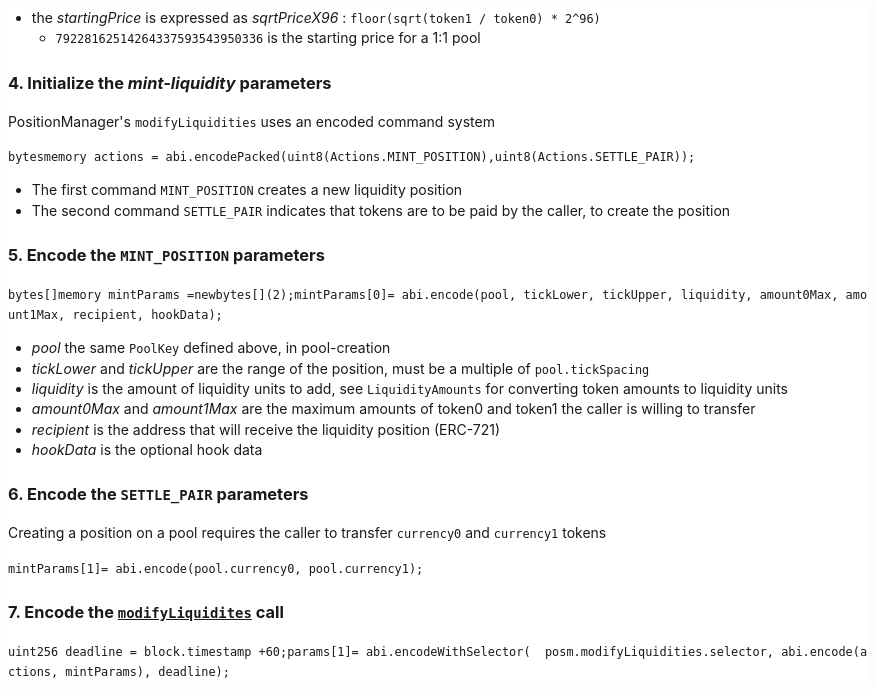  * the _startingPrice_ is expressed as _sqrtPriceX96_ : `floor(sqrt(token1 / token0) * 2^96)`
    * `79228162514264337593543950336` is the starting price for a 1:1 pool


### 4. Initialize the _mint-liquidity_ parameters[​](https://docs.uniswap.org/contracts/v4/quickstart/create-pool#4-initialize-the-mint-liquidity-parameters "Direct link to 4-initialize-the-mint-liquidity-parameters")
PositionManager's `modifyLiquidities` uses an encoded command system
```
bytesmemory actions = abi.encodePacked(uint8(Actions.MINT_POSITION),uint8(Actions.SETTLE_PAIR));
```

  * The first command `MINT_POSITION` creates a new liquidity position
  * The second command `SETTLE_PAIR` indicates that tokens are to be paid by the caller, to create the position


### 5. Encode the `MINT_POSITION` parameters[​](https://docs.uniswap.org/contracts/v4/quickstart/create-pool#5-encode-the-mint_position-parameters "Direct link to 5-encode-the-mint_position-parameters")
```
bytes[]memory mintParams =newbytes[](2);mintParams[0]= abi.encode(pool, tickLower, tickUpper, liquidity, amount0Max, amount1Max, recipient, hookData);
```

  * _pool_ the same `PoolKey` defined above, in pool-creation
  * _tickLower_ and _tickUpper_ are the range of the position, must be a multiple of `pool.tickSpacing`
  * _liquidity_ is the amount of liquidity units to add, see `LiquidityAmounts` for converting token amounts to liquidity units
  * _amount0Max_ and _amount1Max_ are the maximum amounts of token0 and token1 the caller is willing to transfer
  * _recipient_ is the address that will receive the liquidity position (ERC-721)
  * _hookData_ is the optional hook data


### 6. Encode the `SETTLE_PAIR` parameters[​](https://docs.uniswap.org/contracts/v4/quickstart/create-pool#6-encode-the-settle_pair-parameters "Direct link to 6-encode-the-settle_pair-parameters")
Creating a position on a pool requires the caller to transfer `currency0` and `currency1` tokens
```
mintParams[1]= abi.encode(pool.currency0, pool.currency1);
```

### 7. Encode the [`modifyLiquidites`](https://docs.uniswap.org/contracts/v4/reference/periphery/PositionManager#modifyliquidities) call[​](https://docs.uniswap.org/contracts/v4/quickstart/create-pool#7-encode-the-modifyliquidites-call "Direct link to 7-encode-the-modifyliquidites-call")
```
uint256 deadline = block.timestamp +60;params[1]= abi.encodeWithSelector(  posm.modifyLiquidities.selector, abi.encode(actions, mintParams), deadline);
```
